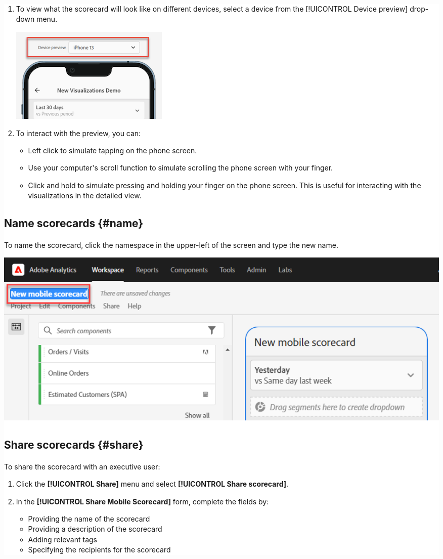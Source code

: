 1. To view what the scorecard will look like on different devices, select a device from the [!UICONTROL Device preview] drop-down menu.

    ![Device_preview](assets/device-preview.png)

1. To interact with the preview, you can:

    * Left click to simulate tapping on the phone screen.

    * Use your computer's scroll function to simulate scrolling the phone screen with your finger.

    * Click and hold to simulate pressing and holding your finger on the phone screen. This is useful for interacting with the visualizations in the detailed view.

## Name scorecards {#name}

To name the scorecard, click the namespace in the upper-left of the screen and type the new name.

![Naming_Scorecards](assets/new_name.png)

## Share scorecards {#share}

To share the scorecard with an executive user:

1. Click the **[!UICONTROL Share]** menu and select **[!UICONTROL Share scorecard]**.

1. In the **[!UICONTROL Share Mobile Scorecard]** form, complete the fields by:

    * Providing the name of the scorecard
    * Providing a description of the scorecard
    * Adding relevant tags
    * Specifying the recipients for the scorecard
